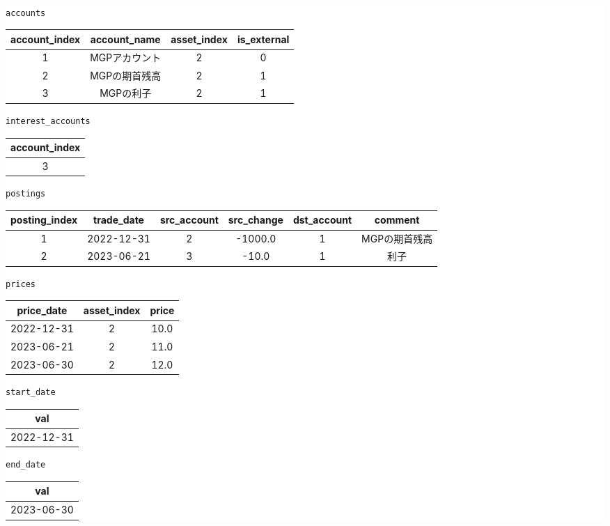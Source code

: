 `accounts`

| account_index | account_name | asset_index | is_external |
|:-:|:-:|:-:|:-:|
| 1 | MGPアカウント | 2 | 0 |
| 2 | MGPの期首残高 | 2 | 1 |
| 3 | MGPの利子 | 2 | 1 |

`interest_accounts`

| account_index |
|:-:|
| 3 |

`postings`

| posting_index | trade_date | src_account | src_change | dst_account | comment |
|:-:|:-:|:-:|:-:|:-:|:-:|
| 1 | 2022-12-31 | 2 | -1000.0 | 1 | MGPの期首残高 |
| 2 | 2023-06-21 | 3 | -10.0 | 1 | 利子 |

`prices`

| price_date | asset_index | price |
|:-:|:-:|:-:|
| 2022-12-31 | 2 | 10.0 |
| 2023-06-21 | 2 | 11.0 |
| 2023-06-30 | 2 | 12.0 |

`start_date`

| val |
|:-:|
| 2022-12-31 |

`end_date`

| val |
|:-:|
| 2023-06-30 |
